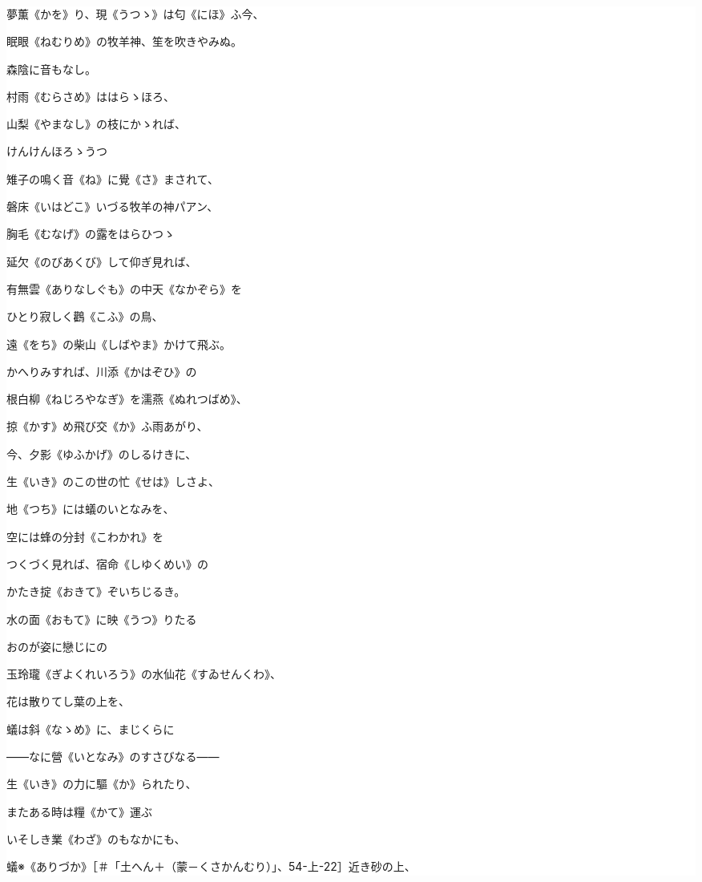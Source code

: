 夢薫《かを》り、現《うつゝ》は匂《にほ》ふ今、

眠眼《ねむりめ》の牧羊神、笙を吹きやみぬ。

森陰に音もなし。



村雨《むらさめ》ははらゝほろ、

山梨《やまなし》の枝にかゝれば、

けんけんほろゝうつ

雉子の鳴く音《ね》に覺《さ》まされて、

磐床《いはどこ》いづる牧羊の神パアン、

胸毛《むなげ》の露をはらひつゝ

延欠《のびあくび》して仰ぎ見れば、

有無雲《ありなしぐも》の中天《なかぞら》を

ひとり寂しく鸛《こふ》の鳥、

遠《をち》の柴山《しばやま》かけて飛ぶ。

かへりみすれば、川添《かはぞひ》の

根白柳《ねじろやなぎ》を濡燕《ぬれつばめ》、

掠《かす》め飛び交《か》ふ雨あがり、

今、夕影《ゆふかげ》のしるけきに、

生《いき》のこの世の忙《せは》しさよ、

地《つち》には蟻のいとなみを、

空には蜂の分封《こわかれ》を

つくづく見れば、宿命《しゆくめい》の

かたき掟《おきて》ぞいちじるき。

水の面《おもて》に映《うつ》りたる

おのが姿に戀じにの

玉玲瓏《ぎよくれいろう》の水仙花《すゐせんくわ》、

花は散りてし葉の上を、

蟻は斜《なゝめ》に、まじくらに

――なに營《いとなみ》のすさびなる――

生《いき》の力に驅《か》られたり、

またある時は糧《かて》運ぶ

いそしき業《わざ》のもなかにも、

蟻※《ありづか》［＃「土へん＋（蒙－くさかんむり）」、54-上-22］近き砂の上、
